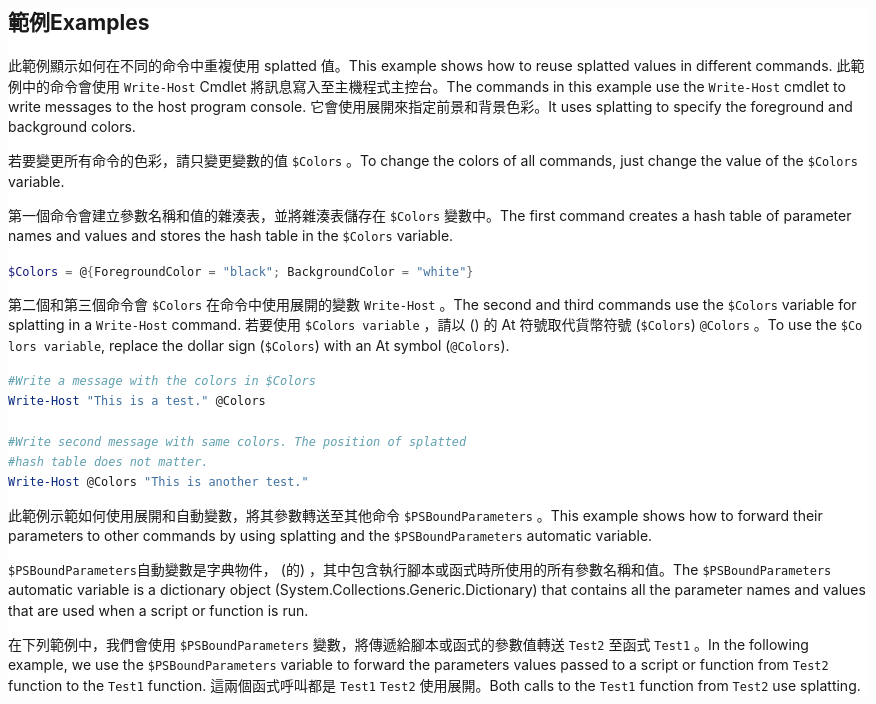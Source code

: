 ## <a name="examples"></a><span data-ttu-id="173fb-154">範例</span><span class="sxs-lookup"><span data-stu-id="173fb-154">Examples</span></span>

<span data-ttu-id="173fb-155">此範例顯示如何在不同的命令中重複使用 splatted 值。</span><span class="sxs-lookup"><span data-stu-id="173fb-155">This example shows how to reuse splatted values in different commands.</span></span> <span data-ttu-id="173fb-156">此範例中的命令會使用 `Write-Host` Cmdlet 將訊息寫入至主機程式主控台。</span><span class="sxs-lookup"><span data-stu-id="173fb-156">The commands in this example use the `Write-Host` cmdlet to write messages to the host program console.</span></span> <span data-ttu-id="173fb-157">它會使用展開來指定前景和背景色彩。</span><span class="sxs-lookup"><span data-stu-id="173fb-157">It uses splatting to specify the foreground and background colors.</span></span>

<span data-ttu-id="173fb-158">若要變更所有命令的色彩，請只變更變數的值 `$Colors` 。</span><span class="sxs-lookup"><span data-stu-id="173fb-158">To change the colors of all commands, just change the value of the `$Colors` variable.</span></span>

<span data-ttu-id="173fb-159">第一個命令會建立參數名稱和值的雜湊表，並將雜湊表儲存在 `$Colors` 變數中。</span><span class="sxs-lookup"><span data-stu-id="173fb-159">The first command creates a hash table of parameter names and values and stores the hash table in the `$Colors` variable.</span></span>

```powershell
$Colors = @{ForegroundColor = "black"; BackgroundColor = "white"}
```

<span data-ttu-id="173fb-160">第二個和第三個命令會 `$Colors` 在命令中使用展開的變數 `Write-Host` 。</span><span class="sxs-lookup"><span data-stu-id="173fb-160">The second and third commands use the `$Colors` variable for splatting in a `Write-Host` command.</span></span> <span data-ttu-id="173fb-161">若要使用 `$Colors variable` ，請以 () 的 At 符號取代貨幣符號 (`$Colors`) `@Colors` 。</span><span class="sxs-lookup"><span data-stu-id="173fb-161">To use the `$Colors variable`, replace the dollar sign (`$Colors`) with an At symbol (`@Colors`).</span></span>

```powershell
#Write a message with the colors in $Colors
Write-Host "This is a test." @Colors

#Write second message with same colors. The position of splatted
#hash table does not matter.
Write-Host @Colors "This is another test."
```

<span data-ttu-id="173fb-162">此範例示範如何使用展開和自動變數，將其參數轉送至其他命令 `$PSBoundParameters` 。</span><span class="sxs-lookup"><span data-stu-id="173fb-162">This example shows how to forward their parameters to other commands by using splatting and the `$PSBoundParameters` automatic variable.</span></span>

<span data-ttu-id="173fb-163">`$PSBoundParameters`自動變數是字典物件， (的) ，其中包含執行腳本或函式時所使用的所有參數名稱和值。</span><span class="sxs-lookup"><span data-stu-id="173fb-163">The `$PSBoundParameters` automatic variable is a dictionary object (System.Collections.Generic.Dictionary) that contains all the parameter names and values that are used when a script or function is run.</span></span>

<span data-ttu-id="173fb-164">在下列範例中，我們會使用 `$PSBoundParameters` 變數，將傳遞給腳本或函式的參數值轉送 `Test2` 至函式 `Test1` 。</span><span class="sxs-lookup"><span data-stu-id="173fb-164">In the following example, we use the `$PSBoundParameters` variable to forward the parameters values passed to a script or function from `Test2` function to the `Test1` function.</span></span> <span data-ttu-id="173fb-165">這兩個函式呼叫都是 `Test1` `Test2` 使用展開。</span><span class="sxs-lookup"><span data-stu-id="173fb-165">Both calls to the `Test1` function from `Test2` use splatting.</span></span>
